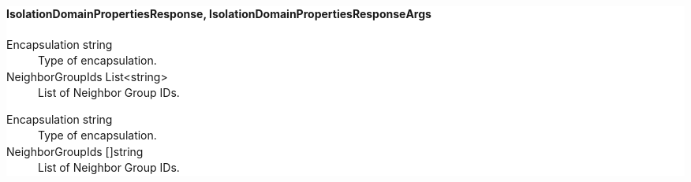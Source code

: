 <h4 id="isolationdomainpropertiesresponse">
Isolation<wbr>Domain<wbr>Properties<wbr>Response<pulumi-choosable type="language" values="python,go" class="inline">, Isolation<wbr>Domain<wbr>Properties<wbr>Response<wbr>Args</pulumi-choosable>
</h4>

<div>
<pulumi-choosable type="language" values="csharp">
<dl class="resources-properties"><dt class="property-optional"
            title="Optional">
        <span id="encapsulation_csharp">
<a data-swiftype-name="resource-property" data-swiftype-type="text" href="#encapsulation_csharp" style="color: inherit; text-decoration: inherit;">Encapsulation</a>
</span>
        <span class="property-indicator"></span>
        <span class="property-type">string</span>
    </dt>
    <dd>Type of encapsulation.</dd><dt class="property-optional"
            title="Optional">
        <span id="neighborgroupids_csharp">
<a data-swiftype-name="resource-property" data-swiftype-type="text" href="#neighborgroupids_csharp" style="color: inherit; text-decoration: inherit;">Neighbor<wbr>Group<wbr>Ids</a>
</span>
        <span class="property-indicator"></span>
        <span class="property-type">List&lt;string&gt;</span>
    </dt>
    <dd>List of Neighbor Group IDs.</dd></dl>
</pulumi-choosable>
</div>

<div>
<pulumi-choosable type="language" values="go">
<dl class="resources-properties"><dt class="property-optional"
            title="Optional">
        <span id="encapsulation_go">
<a data-swiftype-name="resource-property" data-swiftype-type="text" href="#encapsulation_go" style="color: inherit; text-decoration: inherit;">Encapsulation</a>
</span>
        <span class="property-indicator"></span>
        <span class="property-type">string</span>
    </dt>
    <dd>Type of encapsulation.</dd><dt class="property-optional"
            title="Optional">
        <span id="neighborgroupids_go">
<a data-swiftype-name="resource-property" data-swiftype-type="text" href="#neighborgroupids_go" style="color: inherit; text-decoration: inherit;">Neighbor<wbr>Group<wbr>Ids</a>
</span>
        <span class="property-indicator"></span>
        <span class="property-type">[]string</span>
    </dt>
    <dd>List of Neighbor Group IDs.</dd></dl>
</pulumi-choosable>
</div>
